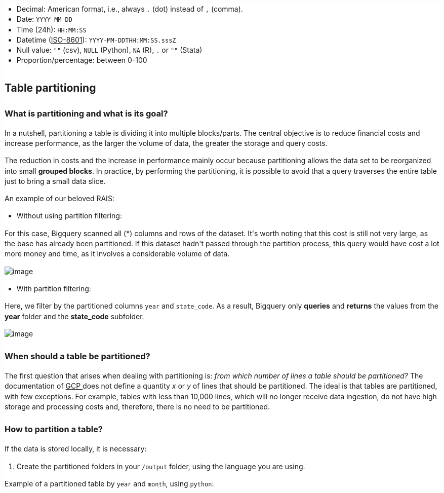 - Decimal: American format, i.e., always `.` (dot) instead of `,` (comma).
- Date: `YYYY-MM-DD`
- Time (24h): `HH:MM:SS`
- Datetime ([ISO-8601](https://en.wikipedia.org/wiki/ISO_8601)): `YYYY-MM-DDTHH:MM:SS.sssZ`
- Null value: `""` (csv), `NULL` (Python), `NA` (R), `.` or `""` (Stata)
- Proportion/percentage: between 0-100

## Table partitioning

### **What is partitioning and what is its goal?**

In a nutshell, partitioning a table is dividing it into multiple blocks/parts. The central objective is to reduce financial costs and increase performance, as the larger the volume of data, the greater the storage and query costs.

The reduction in costs and the increase in performance mainly occur because partitioning allows the data set to be reorganized into small **grouped blocks**. In practice, by performing the partitioning, it is possible to avoid that a query traverses the entire table just to bring a small data slice.

An example of our beloved RAIS:

- Without using partition filtering:

For this case, Bigquery scanned all (*) columns and rows of the dataset. It's worth noting that this cost is still not very large, as the base has already been partitioned. If this dataset hadn't passed through the partition process, this query would have cost a lot more money and time, as it involves a considerable volume of data.

![image](https://user-images.githubusercontent.com/58278652/185815101-68ed5797-fff8-4968-84e2-e6a47bba58d0.png)

- With partition filtering:

Here, we filter by the partitioned columns `year` and `state_code`. As a result, Bigquery only **queries** and **returns** the values from the **year** folder and the **state_code** subfolder.

![image](https://user-images.githubusercontent.com/58278652/185815135-fb012a2c-535b-457e-af2a-7984961168b3.png)

### **When should a table be partitioned?**

The first question that arises when dealing with partitioning is: _from which number of lines a table should be partitioned?_ The documentation of [GCP ](https://cloud.google.com/bigquery/docs/partitioned-tables?hl=pt-br) does not define a quantity _x_ or _y_  of lines that should be partitioned. The ideal is that tables are partitioned, with few exceptions. For example, tables with less than 10,000 lines, which will no longer receive data ingestion, do not have high storage and processing costs and, therefore, there is no need to be partitioned.

### **How to partition a table?**

If the data is stored locally, it is necessary:

1. Create the partitioned folders in your `/output` folder, using the language you are using.

Example of a partitioned table by `year` and `month`, using `python`:
